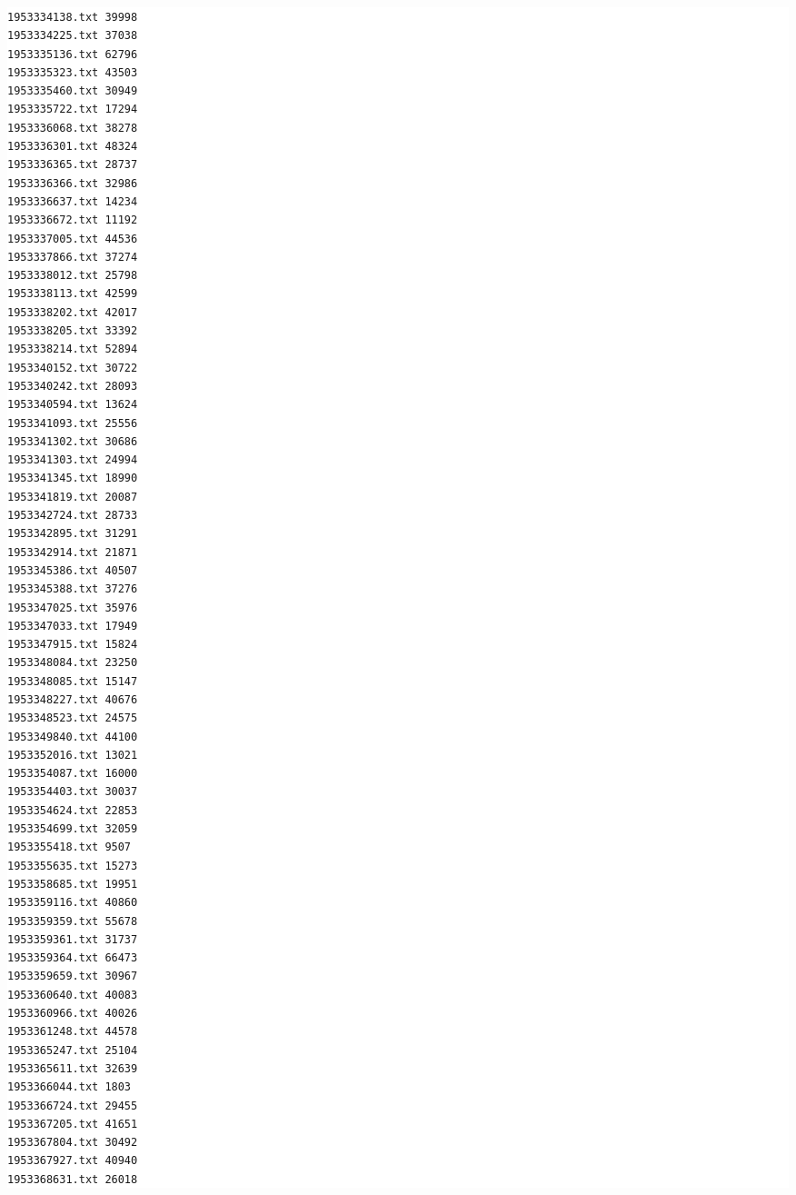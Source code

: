     1953334138.txt 39998
    1953334225.txt 37038
    1953335136.txt 62796
    1953335323.txt 43503
    1953335460.txt 30949
    1953335722.txt 17294
    1953336068.txt 38278
    1953336301.txt 48324
    1953336365.txt 28737
    1953336366.txt 32986
    1953336637.txt 14234
    1953336672.txt 11192
    1953337005.txt 44536
    1953337866.txt 37274
    1953338012.txt 25798
    1953338113.txt 42599
    1953338202.txt 42017
    1953338205.txt 33392
    1953338214.txt 52894
    1953340152.txt 30722
    1953340242.txt 28093
    1953340594.txt 13624
    1953341093.txt 25556
    1953341302.txt 30686
    1953341303.txt 24994
    1953341345.txt 18990
    1953341819.txt 20087
    1953342724.txt 28733
    1953342895.txt 31291
    1953342914.txt 21871
    1953345386.txt 40507
    1953345388.txt 37276
    1953347025.txt 35976
    1953347033.txt 17949
    1953347915.txt 15824
    1953348084.txt 23250
    1953348085.txt 15147
    1953348227.txt 40676
    1953348523.txt 24575
    1953349840.txt 44100
    1953352016.txt 13021
    1953354087.txt 16000
    1953354403.txt 30037
    1953354624.txt 22853
    1953354699.txt 32059
    1953355418.txt 9507
    1953355635.txt 15273
    1953358685.txt 19951
    1953359116.txt 40860
    1953359359.txt 55678
    1953359361.txt 31737
    1953359364.txt 66473
    1953359659.txt 30967
    1953360640.txt 40083
    1953360966.txt 40026
    1953361248.txt 44578
    1953365247.txt 25104
    1953365611.txt 32639
    1953366044.txt 1803
    1953366724.txt 29455
    1953367205.txt 41651
    1953367804.txt 30492
    1953367927.txt 40940
    1953368631.txt 26018